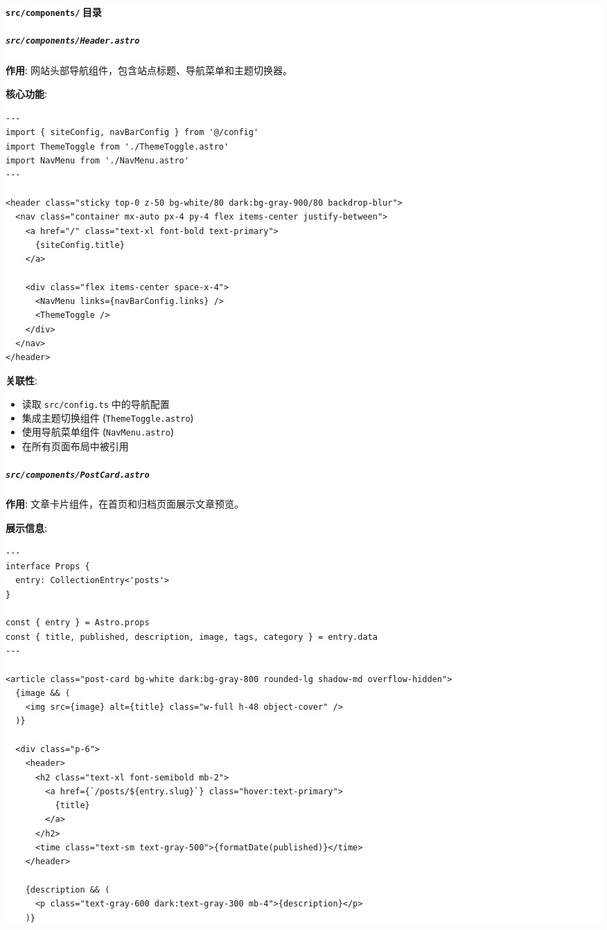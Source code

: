 #### `src/components/` 目录

##### `src/components/Header.astro`
**作用**: 网站头部导航组件，包含站点标题、导航菜单和主题切换器。

**核心功能**:
```astro
---
import { siteConfig, navBarConfig } from '@/config'
import ThemeToggle from './ThemeToggle.astro'
import NavMenu from './NavMenu.astro'
---

<header class="sticky top-0 z-50 bg-white/80 dark:bg-gray-900/80 backdrop-blur">
  <nav class="container mx-auto px-4 py-4 flex items-center justify-between">
    <a href="/" class="text-xl font-bold text-primary">
      {siteConfig.title}
    </a>
    
    <div class="flex items-center space-x-4">
      <NavMenu links={navBarConfig.links} />
      <ThemeToggle />
    </div>
  </nav>
</header>
```

**关联性**:
- 读取 `src/config.ts` 中的导航配置
- 集成主题切换组件 (`ThemeToggle.astro`)
- 使用导航菜单组件 (`NavMenu.astro`)
- 在所有页面布局中被引用

##### `src/components/PostCard.astro`
**作用**: 文章卡片组件，在首页和归档页面展示文章预览。

**展示信息**:
```astro
---
interface Props {
  entry: CollectionEntry<'posts'>
}

const { entry } = Astro.props
const { title, published, description, image, tags, category } = entry.data
---

<article class="post-card bg-white dark:bg-gray-800 rounded-lg shadow-md overflow-hidden">
  {image && (
    <img src={image} alt={title} class="w-full h-48 object-cover" />
  )}
  
  <div class="p-6">
    <header>
      <h2 class="text-xl font-semibold mb-2">
        <a href={`/posts/${entry.slug}`} class="hover:text-primary">
          {title}
        </a>
      </h2>
      <time class="text-sm text-gray-500">{formatDate(published)}</time>
    </header>
    
    {description && (
      <p class="text-gray-600 dark:text-gray-300 mb-4">{description}</p>
    )}
```